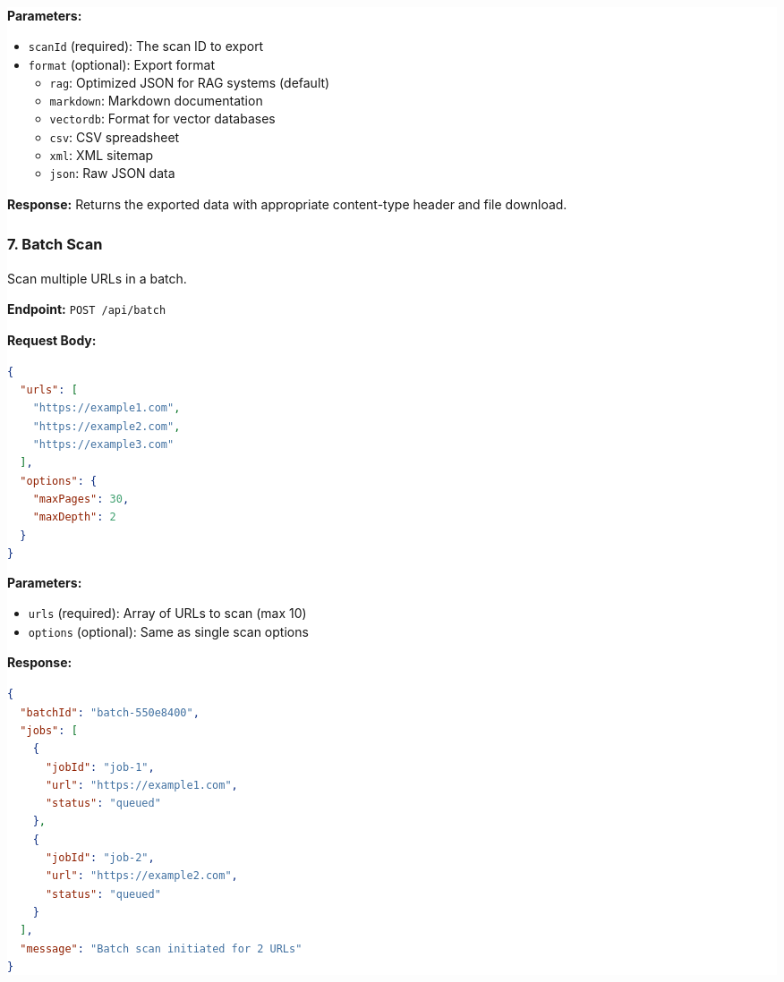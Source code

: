 **Parameters:**
- `scanId` (required): The scan ID to export
- `format` (optional): Export format
  - `rag`: Optimized JSON for RAG systems (default)
  - `markdown`: Markdown documentation
  - `vectordb`: Format for vector databases
  - `csv`: CSV spreadsheet
  - `xml`: XML sitemap
  - `json`: Raw JSON data

**Response:**
Returns the exported data with appropriate content-type header and file download.

### 7. Batch Scan

Scan multiple URLs in a batch.

**Endpoint:** `POST /api/batch`

**Request Body:**
```json
{
  "urls": [
    "https://example1.com",
    "https://example2.com",
    "https://example3.com"
  ],
  "options": {
    "maxPages": 30,
    "maxDepth": 2
  }
}
```

**Parameters:**
- `urls` (required): Array of URLs to scan (max 10)
- `options` (optional): Same as single scan options

**Response:**
```json
{
  "batchId": "batch-550e8400",
  "jobs": [
    {
      "jobId": "job-1",
      "url": "https://example1.com",
      "status": "queued"
    },
    {
      "jobId": "job-2",
      "url": "https://example2.com",
      "status": "queued"
    }
  ],
  "message": "Batch scan initiated for 2 URLs"
}
```
